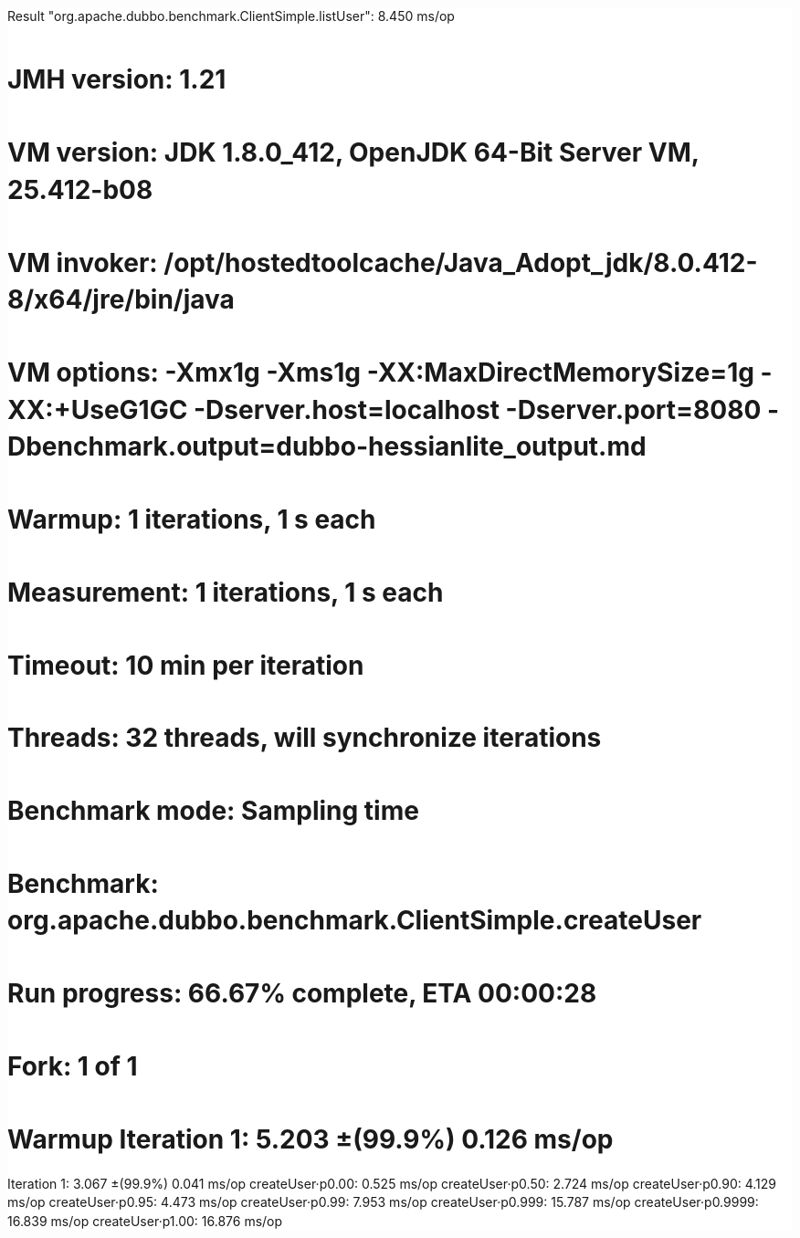 
Result "org.apache.dubbo.benchmark.ClientSimple.listUser":
  8.450 ms/op


# JMH version: 1.21
# VM version: JDK 1.8.0_412, OpenJDK 64-Bit Server VM, 25.412-b08
# VM invoker: /opt/hostedtoolcache/Java_Adopt_jdk/8.0.412-8/x64/jre/bin/java
# VM options: -Xmx1g -Xms1g -XX:MaxDirectMemorySize=1g -XX:+UseG1GC -Dserver.host=localhost -Dserver.port=8080 -Dbenchmark.output=dubbo-hessianlite_output.md
# Warmup: 1 iterations, 1 s each
# Measurement: 1 iterations, 1 s each
# Timeout: 10 min per iteration
# Threads: 32 threads, will synchronize iterations
# Benchmark mode: Sampling time
# Benchmark: org.apache.dubbo.benchmark.ClientSimple.createUser

# Run progress: 66.67% complete, ETA 00:00:28
# Fork: 1 of 1
# Warmup Iteration   1: 5.203 ±(99.9%) 0.126 ms/op
Iteration   1: 3.067 ±(99.9%) 0.041 ms/op
                 createUser·p0.00:   0.525 ms/op
                 createUser·p0.50:   2.724 ms/op
                 createUser·p0.90:   4.129 ms/op
                 createUser·p0.95:   4.473 ms/op
                 createUser·p0.99:   7.953 ms/op
                 createUser·p0.999:  15.787 ms/op
                 createUser·p0.9999: 16.839 ms/op
                 createUser·p1.00:   16.876 ms/op

